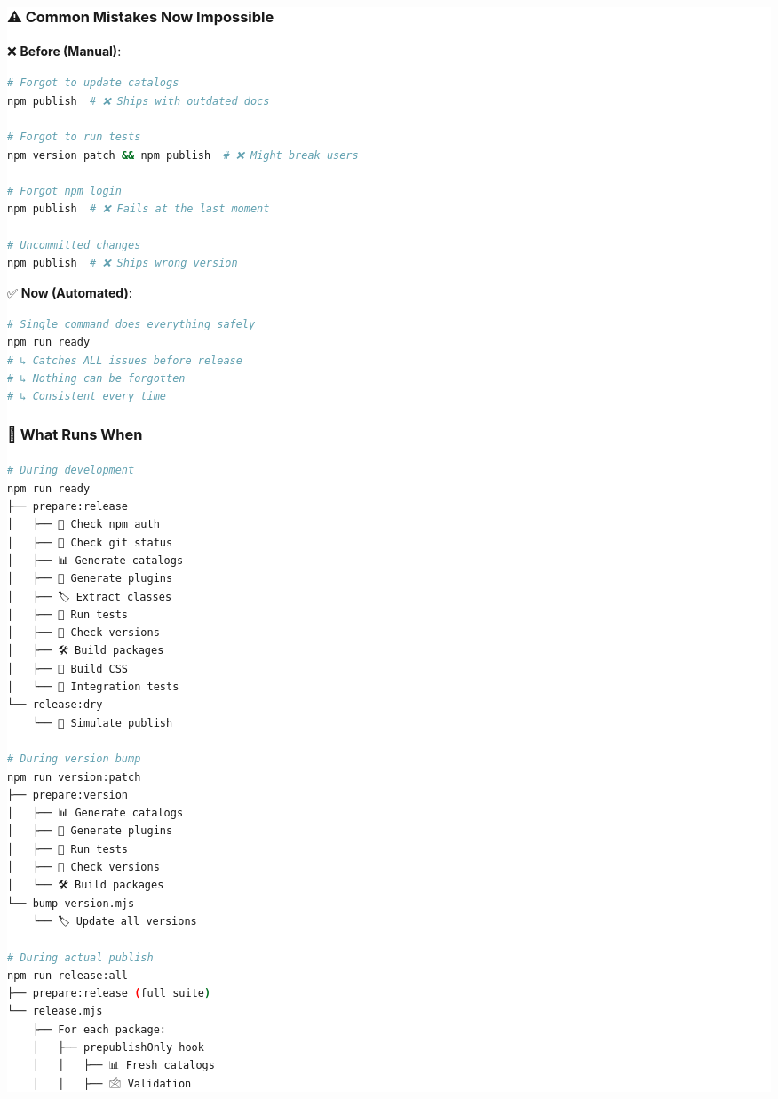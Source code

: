 
### ⚠️ **Common Mistakes Now Impossible**

❌ **Before (Manual)**:
```bash
# Forgot to update catalogs
npm publish  # ❌ Ships with outdated docs

# Forgot to run tests  
npm version patch && npm publish  # ❌ Might break users

# Forgot npm login
npm publish  # ❌ Fails at the last moment

# Uncommitted changes
npm publish  # ❌ Ships wrong version
```

✅ **Now (Automated)**:
```bash
# Single command does everything safely
npm run ready
# ↳ Catches ALL issues before release
# ↳ Nothing can be forgotten
# ↳ Consistent every time
```

### 🔄 **What Runs When**

```bash
# During development
npm run ready
├── prepare:release
│   ├── 🔐 Check npm auth
│   ├── 📁 Check git status  
│   ├── 📊 Generate catalogs
│   ├── 🔌 Generate plugins
│   ├── 🏷️ Extract classes
│   ├── 🧪 Run tests
│   ├── 🔄 Check versions
│   ├── 🛠️ Build packages
│   ├── 🎨 Build CSS
│   └── 🧪 Integration tests
└── release:dry
    └── 🎯 Simulate publish

# During version bump
npm run version:patch
├── prepare:version
│   ├── 📊 Generate catalogs
│   ├── 🔌 Generate plugins  
│   ├── 🧪 Run tests
│   ├── 🔄 Check versions
│   └── 🛠️ Build packages
└── bump-version.mjs
    └── 🏷️ Update all versions

# During actual publish
npm run release:all
├── prepare:release (full suite)
└── release.mjs
    ├── For each package:
    │   ├── prepublishOnly hook
    │   │   ├── 📊 Fresh catalogs
    │   │   ├── 🖄️ Validation
```